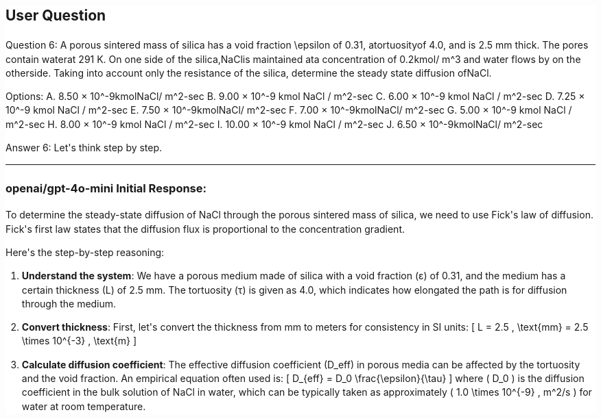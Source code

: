 



[//]: # (2024-11-17 22:14:41)
## User Question


[//]: # (2024-11-17 22:14:41)
Question 6: A porous sintered mass of silica has a void fraction \epsilon of 0.31, atortuosityof 4.0, and is 2.5 mm thick. The pores contain waterat 291 K. On one side of the silica,NaClis maintained ata concentration of 0.2kmol/ m^3 and water flows by on the otherside. Taking into account only the resistance of the silica, determine the steady state diffusion ofNaCl.

Options: A. 8.50 × 10^-9kmolNaCl/ m^2-sec
B. 9.00 × 10^-9 kmol NaCl / m^2-sec
C. 6.00 × 10^-9 kmol NaCl / m^2-sec
D. 7.25 × 10^-9 kmol NaCl / m^2-sec
E. 7.50 × 10^-9kmolNaCl/ m^2-sec
F. 7.00 × 10^-9kmolNaCl/ m^2-sec
G. 5.00 × 10^-9 kmol NaCl / m^2-sec
H. 8.00 × 10^-9 kmol NaCl / m^2-sec
I. 10.00 × 10^-9 kmol NaCl / m^2-sec
J. 6.50 × 10^-9kmolNaCl/ m^2-sec

Answer 6: Let's think step by step.




[//]: # (2024-11-17 22:14:41)

---




[//]: # (2024-11-17 22:14:52)
### openai/gpt-4o-mini Initial Response:


[//]: # (2024-11-17 22:14:52)
To determine the steady-state diffusion of NaCl through the porous sintered mass of silica, we need to use Fick's law of diffusion. Fick's first law states that the diffusion flux is proportional to the concentration gradient. 

Here's the step-by-step reasoning:

1. **Understand the system**: We have a porous medium made of silica with a void fraction (ε) of 0.31, and the medium has a certain thickness (L) of 2.5 mm. The tortuosity (τ) is given as 4.0, which indicates how elongated the path is for diffusion through the medium.

2. **Convert thickness**: First, let's convert the thickness from mm to meters for consistency in SI units:
   \[
   L = 2.5 \, \text{mm} = 2.5 \times 10^{-3} \, \text{m}
   \]

3. **Calculate diffusion coefficient**: The effective diffusion coefficient (D_eff) in porous media can be affected by the tortuosity and the void fraction. An empirical equation often used is:
   \[
   D_{eff} = D_0 \frac{\epsilon}{\tau}
   \]
   where \( D_0 \) is the diffusion coefficient in the bulk solution of NaCl in water, which can be typically taken as approximately \( 1.0 \times 10^{-9} \, m^2/s \) for water at room temperature.


[//]: # (2024-11-17 22:14:56)
[//]: # (2024-11-17 22:14:56)
[//]: # (2024-11-17 22:14:56)
[//]: # (2024-11-17 22:15:03)
[//]: # (2024-11-17 22:15:03)
[//]: # (2024-11-17 22:15:03)
[//]: # (2024-11-17 22:15:07)
[//]: # (2024-11-17 22:15:07)
[//]: # (2024-11-17 22:15:07)
[//]: # (2024-11-17 22:15:13)
[//]: # (2024-11-17 22:15:13)
[//]: # (2024-11-17 22:15:13)
[//]: # (2024-11-17 22:15:14)
[//]: # (2024-11-17 22:15:14)
[//]: # (2024-11-17 22:15:14)
[//]: # (2024-11-17 22:15:14)
[//]: # (2024-11-17 22:15:14)
[//]: # (2024-11-17 22:15:14)
[//]: # (2024-11-17 22:15:21)
[//]: # (2024-11-17 22:15:21)
[//]: # (2024-11-17 22:15:21)
[//]: # (2024-11-17 22:15:22)
[//]: # (2024-11-17 22:15:22)
[//]: # (2024-11-17 22:15:22)
[//]: # (2024-11-17 22:15:30)
[//]: # (2024-11-17 22:15:30)
[//]: # (2024-11-17 22:15:30)
[//]: # (2024-11-17 22:15:34)
[//]: # (2024-11-17 22:15:34)
[//]: # (2024-11-17 22:15:34)